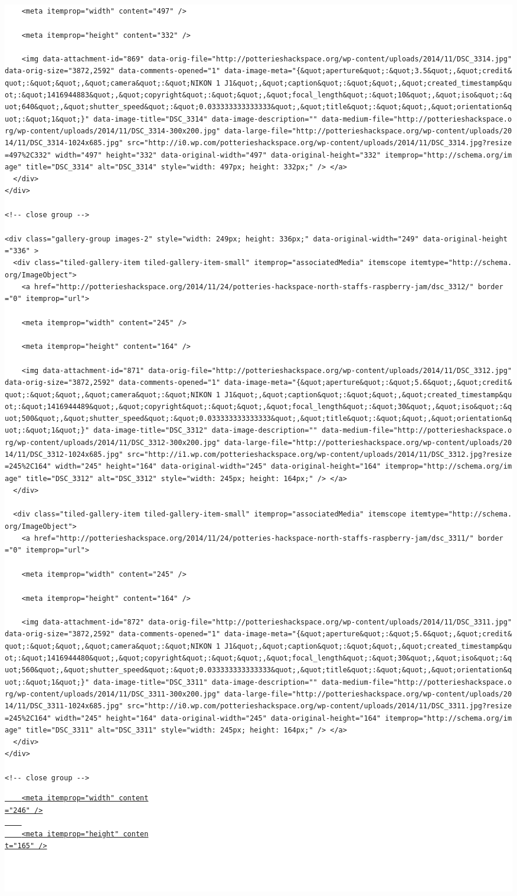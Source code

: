         <meta itemprop="width" content="497" />
        
        <meta itemprop="height" content="332" />
        
        <img data-attachment-id="869" data-orig-file="http://potterieshackspace.org/wp-content/uploads/2014/11/DSC_3314.jpg" data-orig-size="3872,2592" data-comments-opened="1" data-image-meta="{&quot;aperture&quot;:&quot;3.5&quot;,&quot;credit&quot;:&quot;&quot;,&quot;camera&quot;:&quot;NIKON 1 J1&quot;,&quot;caption&quot;:&quot;&quot;,&quot;created_timestamp&quot;:&quot;1416944883&quot;,&quot;copyright&quot;:&quot;&quot;,&quot;focal_length&quot;:&quot;10&quot;,&quot;iso&quot;:&quot;640&quot;,&quot;shutter_speed&quot;:&quot;0.033333333333333&quot;,&quot;title&quot;:&quot;&quot;,&quot;orientation&quot;:&quot;1&quot;}" data-image-title="DSC_3314" data-image-description="" data-medium-file="http://potterieshackspace.org/wp-content/uploads/2014/11/DSC_3314-300x200.jpg" data-large-file="http://potterieshackspace.org/wp-content/uploads/2014/11/DSC_3314-1024x685.jpg" src="http://i0.wp.com/potterieshackspace.org/wp-content/uploads/2014/11/DSC_3314.jpg?resize=497%2C332" width="497" height="332" data-original-width="497" data-original-height="332" itemprop="http://schema.org/image" title="DSC_3314" alt="DSC_3314" style="width: 497px; height: 332px;" /> </a>
      </div>
    </div>
    
    <!-- close group -->
    
    <div class="gallery-group images-2" style="width: 249px; height: 336px;" data-original-width="249" data-original-height="336" >
      <div class="tiled-gallery-item tiled-gallery-item-small" itemprop="associatedMedia" itemscope itemtype="http://schema.org/ImageObject">
        <a href="http://potterieshackspace.org/2014/11/24/potteries-hackspace-north-staffs-raspberry-jam/dsc_3312/" border="0" itemprop="url"> 
        
        <meta itemprop="width" content="245" />
        
        <meta itemprop="height" content="164" />
        
        <img data-attachment-id="871" data-orig-file="http://potterieshackspace.org/wp-content/uploads/2014/11/DSC_3312.jpg" data-orig-size="3872,2592" data-comments-opened="1" data-image-meta="{&quot;aperture&quot;:&quot;5.6&quot;,&quot;credit&quot;:&quot;&quot;,&quot;camera&quot;:&quot;NIKON 1 J1&quot;,&quot;caption&quot;:&quot;&quot;,&quot;created_timestamp&quot;:&quot;1416944489&quot;,&quot;copyright&quot;:&quot;&quot;,&quot;focal_length&quot;:&quot;30&quot;,&quot;iso&quot;:&quot;500&quot;,&quot;shutter_speed&quot;:&quot;0.033333333333333&quot;,&quot;title&quot;:&quot;&quot;,&quot;orientation&quot;:&quot;1&quot;}" data-image-title="DSC_3312" data-image-description="" data-medium-file="http://potterieshackspace.org/wp-content/uploads/2014/11/DSC_3312-300x200.jpg" data-large-file="http://potterieshackspace.org/wp-content/uploads/2014/11/DSC_3312-1024x685.jpg" src="http://i1.wp.com/potterieshackspace.org/wp-content/uploads/2014/11/DSC_3312.jpg?resize=245%2C164" width="245" height="164" data-original-width="245" data-original-height="164" itemprop="http://schema.org/image" title="DSC_3312" alt="DSC_3312" style="width: 245px; height: 164px;" /> </a>
      </div>
      
      <div class="tiled-gallery-item tiled-gallery-item-small" itemprop="associatedMedia" itemscope itemtype="http://schema.org/ImageObject">
        <a href="http://potterieshackspace.org/2014/11/24/potteries-hackspace-north-staffs-raspberry-jam/dsc_3311/" border="0" itemprop="url"> 
        
        <meta itemprop="width" content="245" />
        
        <meta itemprop="height" content="164" />
        
        <img data-attachment-id="872" data-orig-file="http://potterieshackspace.org/wp-content/uploads/2014/11/DSC_3311.jpg" data-orig-size="3872,2592" data-comments-opened="1" data-image-meta="{&quot;aperture&quot;:&quot;5.6&quot;,&quot;credit&quot;:&quot;&quot;,&quot;camera&quot;:&quot;NIKON 1 J1&quot;,&quot;caption&quot;:&quot;&quot;,&quot;created_timestamp&quot;:&quot;1416944480&quot;,&quot;copyright&quot;:&quot;&quot;,&quot;focal_length&quot;:&quot;30&quot;,&quot;iso&quot;:&quot;560&quot;,&quot;shutter_speed&quot;:&quot;0.033333333333333&quot;,&quot;title&quot;:&quot;&quot;,&quot;orientation&quot;:&quot;1&quot;}" data-image-title="DSC_3311" data-image-description="" data-medium-file="http://potterieshackspace.org/wp-content/uploads/2014/11/DSC_3311-300x200.jpg" data-large-file="http://potterieshackspace.org/wp-content/uploads/2014/11/DSC_3311-1024x685.jpg" src="http://i0.wp.com/potterieshackspace.org/wp-content/uploads/2014/11/DSC_3311.jpg?resize=245%2C164" width="245" height="164" data-original-width="245" data-original-height="164" itemprop="http://schema.org/image" title="DSC_3311" alt="DSC_3311" style="width: 245px; height: 164px;" /> </a>
      </div>
    </div>
    
    <!-- close group -->
  </div>
  
  
  
  <div class="gallery-row" style="width: 750px; height: 169px;" data-original-width="750" data-original-height="169" >
    <div class="gallery-group images-1" style="width: 250px; height: 169px;" data-original-width="250" data-original-height="169" >
      <div class="tiled-gallery-item tiled-gallery-item-small" itemprop="associatedMedia" itemscope itemtype="http://schema.org/ImageObject">
        <a href="http://potterieshackspace.org/2014/11/24/potteries-hackspace-north-staffs-raspberry-jam/dsc_3310/" border="0" itemprop="url"> 
        
        <meta itemprop="width" content="246" />
        
        <meta itemprop="height" content="165" />
        
